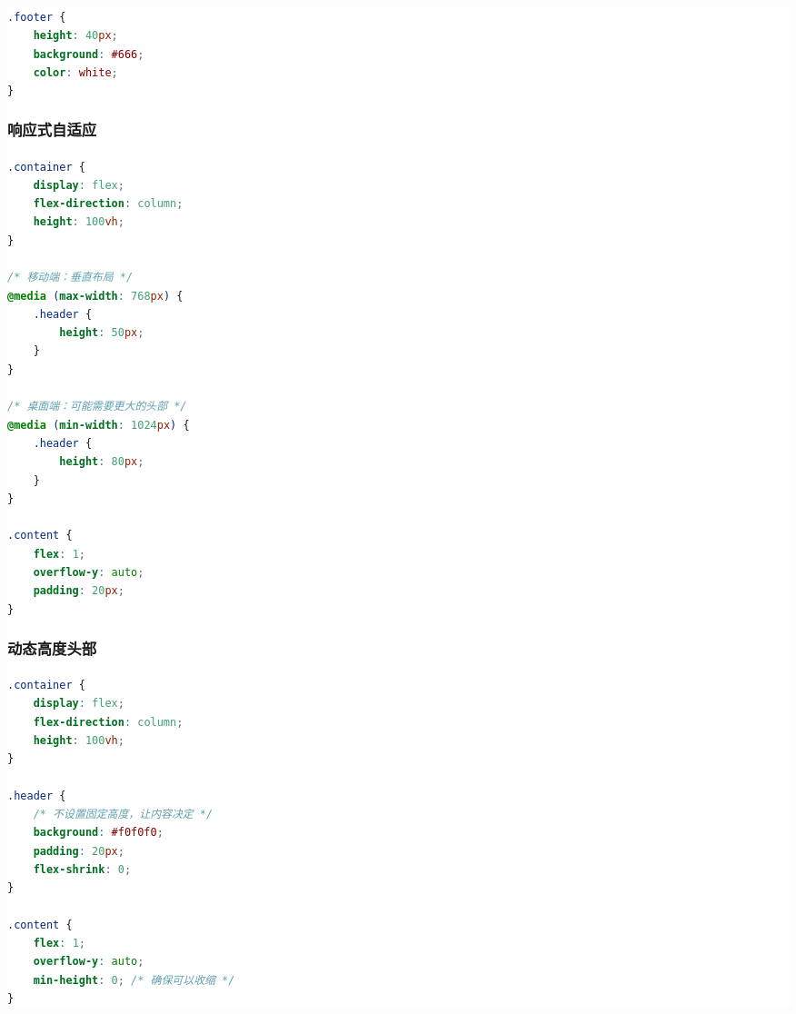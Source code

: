 ```css
.footer {
    height: 40px;
    background: #666;
    color: white;
}
```

### 响应式自适应

```css
.container {
    display: flex;
    flex-direction: column;
    height: 100vh;
}

/* 移动端：垂直布局 */
@media (max-width: 768px) {
    .header {
        height: 50px;
    }
}

/* 桌面端：可能需要更大的头部 */
@media (min-width: 1024px) {
    .header {
        height: 80px;
    }
}

.content {
    flex: 1;
    overflow-y: auto;
    padding: 20px;
}
```

### 动态高度头部

```css
.container {
    display: flex;
    flex-direction: column;
    height: 100vh;
}

.header {
    /* 不设置固定高度，让内容决定 */
    background: #f0f0f0;
    padding: 20px;
    flex-shrink: 0;
}

.content {
    flex: 1;
    overflow-y: auto;
    min-height: 0; /* 确保可以收缩 */
}
```

